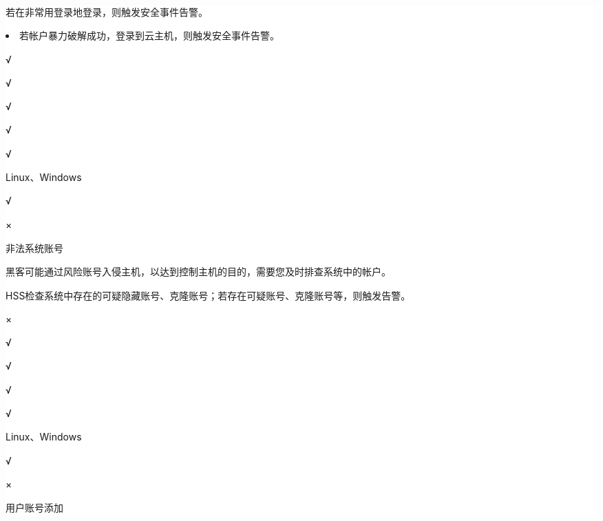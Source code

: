<p id="p1824105193419"><a name="p1824105193419"></a><a name="p1824105193419"></a>若在非常用登录地登录，则触发安全事件告警。</p>
</li><li>若帐户暴力破解成功，登录到云主机，则触发安全事件告警。</li></ul>
</td>
<td class="cellrowborder" valign="top" headers="mcps1.1.12.1.3 "><p id="p897412183564"><a name="p897412183564"></a><a name="p897412183564"></a>√</p>
</td>
<td class="cellrowborder" valign="top" headers="mcps1.1.12.1.4 "><p id="p142071447193816"><a name="p142071447193816"></a><a name="p142071447193816"></a>√</p>
</td>
<td class="cellrowborder" valign="top" headers="mcps1.1.12.1.5 "><p id="p5989131813561"><a name="p5989131813561"></a><a name="p5989131813561"></a>√</p>
</td>
<td class="cellrowborder" valign="top" headers="mcps1.1.12.1.6 "><p id="p398921820562"><a name="p398921820562"></a><a name="p398921820562"></a>√</p>
</td>
<td class="cellrowborder" valign="top" headers="mcps1.1.12.1.7 "><p id="p119894187561"><a name="p119894187561"></a><a name="p119894187561"></a>√</p>
</td>
<td class="cellrowborder" valign="top" headers="mcps1.1.12.1.8 "><p id="p158623316259"><a name="p158623316259"></a><a name="p158623316259"></a>Linux、Windows</p>
</td>
<td class="cellrowborder" valign="top" headers="mcps1.1.12.1.9 "><p id="p19429204944810"><a name="p19429204944810"></a><a name="p19429204944810"></a>√</p>
</td>
<td class="cellrowborder" valign="top" headers="mcps1.1.12.1.10 "><p id="p343054914480"><a name="p343054914480"></a><a name="p343054914480"></a>×</p>
</td>
</tr>
<tr id="row16596115253216"><td class="cellrowborder" valign="top" headers="mcps1.1.12.1.1 "><p id="p125961552113215"><a name="p125961552113215"></a><a name="p125961552113215"></a>非法系统账号</p>
</td>
<td class="cellrowborder" valign="top" headers="mcps1.1.12.1.2 "><p id="p117637183820"><a name="p117637183820"></a><a name="p117637183820"></a>黑客可能通过风险账号入侵主机，以达到控制主机的目的，需要您及时排查系统中的帐户。</p>
<p id="p217637113813"><a name="p217637113813"></a><a name="p217637113813"></a>HSS检查系统中存在的可疑隐藏账号、克隆账号；若存在可疑账号、克隆账号等，则触发告警。</p>
</td>
<td class="cellrowborder" valign="top" headers="mcps1.1.12.1.3 "><p id="p1380917576448"><a name="p1380917576448"></a><a name="p1380917576448"></a>×</p>
</td>
<td class="cellrowborder" valign="top" headers="mcps1.1.12.1.4 "><p id="p182081147153813"><a name="p182081147153813"></a><a name="p182081147153813"></a>√</p>
</td>
<td class="cellrowborder" valign="top" headers="mcps1.1.12.1.5 "><p id="p209547483462"><a name="p209547483462"></a><a name="p209547483462"></a>√</p>
</td>
<td class="cellrowborder" valign="top" headers="mcps1.1.12.1.6 "><p id="p14954148104610"><a name="p14954148104610"></a><a name="p14954148104610"></a>√</p>
</td>
<td class="cellrowborder" valign="top" headers="mcps1.1.12.1.7 "><p id="p18972195702512"><a name="p18972195702512"></a><a name="p18972195702512"></a>√</p>
</td>
<td class="cellrowborder" valign="top" headers="mcps1.1.12.1.8 "><p id="p18623318258"><a name="p18623318258"></a><a name="p18623318258"></a>Linux、Windows</p>
</td>
<td class="cellrowborder" valign="top" headers="mcps1.1.12.1.9 "><p id="p92491046163410"><a name="p92491046163410"></a><a name="p92491046163410"></a>√</p>
</td>
<td class="cellrowborder" valign="top" headers="mcps1.1.12.1.10 "><p id="p82491746163410"><a name="p82491746163410"></a><a name="p82491746163410"></a>×</p>
</td>
</tr>
<tr id="row19846189183514"><td class="cellrowborder" valign="top" headers="mcps1.1.12.1.1 "><p id="p18847196352"><a name="p18847196352"></a><a name="p18847196352"></a>用户账号添加</p>